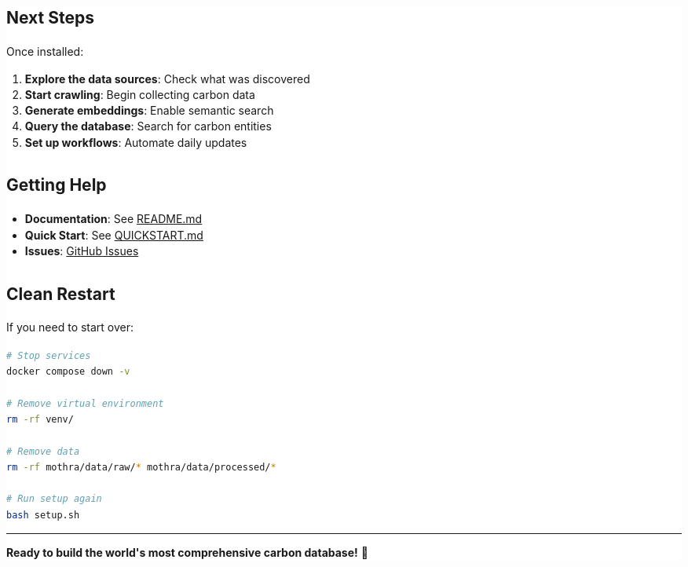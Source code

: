 ## Next Steps

Once installed:

1. **Explore the data sources**: Check what was discovered
2. **Start crawling**: Begin collecting carbon data
3. **Generate embeddings**: Enable semantic search
4. **Query the database**: Search for carbon entities
5. **Set up workflows**: Automate daily updates

## Getting Help

- **Documentation**: See [README.md](README.md)
- **Quick Start**: See [QUICKSTART.md](QUICKSTART.md)
- **Issues**: [GitHub Issues](https://github.com/nickgogerty/Mothra/issues)

## Clean Restart

If you need to start over:

```bash
# Stop services
docker compose down -v

# Remove virtual environment
rm -rf venv/

# Remove data
rm -rf mothra/data/raw/* mothra/data/processed/*

# Run setup again
bash setup.sh
```

---

**Ready to build the world's most comprehensive carbon database!** 🦋
